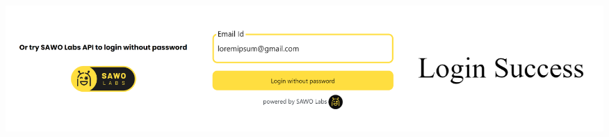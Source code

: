 <img align="center" alt="cover" width="33.3%" src="Readme/sawoeg1.png" /><img align="center" alt="cover" width="33.3%" src="Readme/sawoeg2.png" /><img align="center" alt="cover" width="33.3%" src="Readme/sawoeg3.png" />
